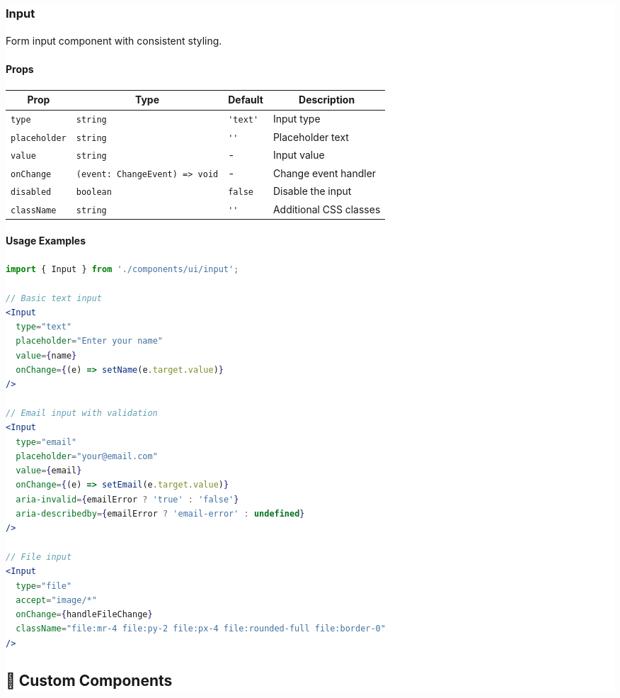 ### Input

Form input component with consistent styling.

#### Props

| Prop | Type | Default | Description |
|------|------|---------|-------------|
| `type` | `string` | `'text'` | Input type |
| `placeholder` | `string` | `''` | Placeholder text |
| `value` | `string` | - | Input value |
| `onChange` | `(event: ChangeEvent) => void` | - | Change event handler |
| `disabled` | `boolean` | `false` | Disable the input |
| `className` | `string` | `''` | Additional CSS classes |

#### Usage Examples

```jsx
import { Input } from './components/ui/input';

// Basic text input
<Input
  type="text"
  placeholder="Enter your name"
  value={name}
  onChange={(e) => setName(e.target.value)}
/>

// Email input with validation
<Input
  type="email"
  placeholder="your@email.com"
  value={email}
  onChange={(e) => setEmail(e.target.value)}
  aria-invalid={emailError ? 'true' : 'false'}
  aria-describedby={emailError ? 'email-error' : undefined}
/>

// File input
<Input
  type="file"
  accept="image/*"
  onChange={handleFileChange}
  className="file:mr-4 file:py-2 file:px-4 file:rounded-full file:border-0"
/>
```

## 🎨 Custom Components

